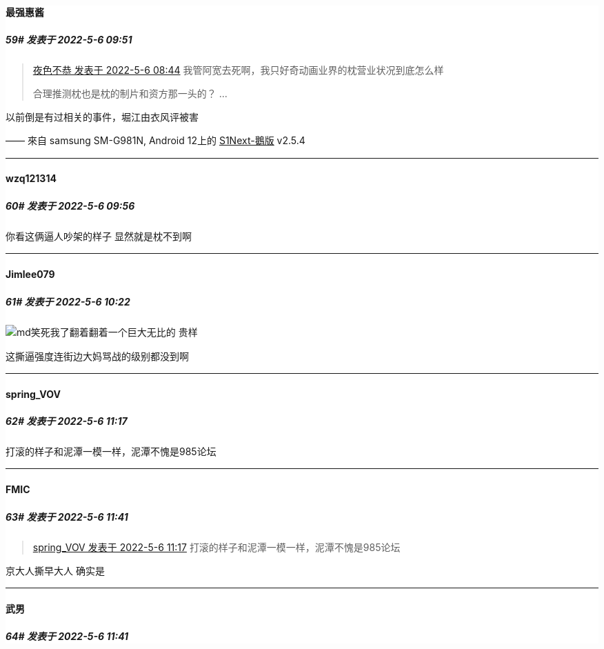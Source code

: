 ####  最强惠酱  
##### 59#       发表于 2022-5-6 09:51

<blockquote><a href="httphttps://bbs.saraba1st.com/2b/forum.php?mod=redirect&amp;goto=findpost&amp;pid=55710884&amp;ptid=2068002" target="_blank">夜色不恭 发表于 2022-5-6 08:44</a>
我管阿宽去死啊，我只好奇动画业界的枕营业状况到底怎么样

合理推测枕也是枕的制片和资方那一头的？ ...</blockquote>
以前倒是有过相关的事件，堀江由衣风评被害

—— 來自 samsung SM-G981N, Android 12上的 [S1Next-鵝版](https://github.com/ykrank/S1-Next/releases) v2.5.4

*****

####  wzq121314  
##### 60#       发表于 2022-5-6 09:56

你看这俩逼人吵架的样子 显然就是枕不到啊



*****

####  Jimlee079  
##### 61#       发表于 2022-5-6 10:22

<img src="https://static.saraba1st.com/image/smiley/face2017/067.png" referrerpolicy="no-referrer">md笑死我了翻着翻着一个巨大无比的 贵样

这撕逼强度连街边大妈骂战的级别都没到啊



*****

####  spring_VOV  
##### 62#       发表于 2022-5-6 11:17

打滚的样子和泥潭一模一样，泥潭不愧是985论坛



*****

####  FMIC  
##### 63#       发表于 2022-5-6 11:41

<blockquote><a href="httphttps://bbs.saraba1st.com/2b/forum.php?mod=redirect&amp;goto=findpost&amp;pid=55712968&amp;ptid=2068002" target="_blank">spring_VOV 发表于 2022-5-6 11:17</a>
打滚的样子和泥潭一模一样，泥潭不愧是985论坛</blockquote>
京大人撕早大人
确实是

*****

####  武男  
##### 64#       发表于 2022-5-6 11:41
